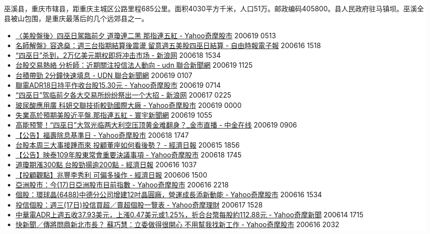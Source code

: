 巫溪县，重庆市辖县，距重庆主城区公路里程685公里。面积4030平方千米，人口51万。邮政编码405800。县人民政府驻马镇坝。巫溪全县被山包围，是重庆最落后的几个远郊县之一。
- [〈美股盤後〉四巫日駕臨前夕 道瓊連二黑 那指連五紅 - Yahoo奇摩股市](https://tw.stock.yahoo.com/news/%E7%BE%8E%E8%82%A1%E7%9B%A4%E5%BE%8C-%E5%9B%9B%E5%B7%AB%E6%97%A5%E9%A7%95%E8%87%A8%E5%89%8D%E5%A4%95-%E9%81%93%E7%93%8A%E9%80%A3%E4%BA%8C%E9%BB%91-%E9%82%A3%E6%8C%87%E9%80%A3%E4%BA%94%E7%B4%85-211333480.html "〈美股盤後〉四巫日駕臨前夕 道瓊連二黑 那指連五紅 - Yahoo奇摩股市") 200619 0513
- [名師解盤》容逸燊：週三台指期結算後震盪 留意週五美股四巫日結算 - 自由時報電子報](https://ec.ltn.com.tw/article/breakingnews/3199339 "名師解盤》容逸燊：週三台指期結算後震盪 留意週五美股四巫日結算 - 自由時報電子報") 200616 1518
- [“四巫日”杀到，2万亿美元期权即将冲击市场 - 新浪网](https://finance.sina.com.cn/stock/usstock/c/2020-06-18/doc-iircuyvi9168202.shtml "“四巫日”杀到，2万亿美元期权即将冲击市场 - 新浪网") 200618 1534
- [台股交易熱絡 分析師：近期關注投信法人動向 - udn 聯合新聞網](https://udn.com/news/story/7251/4646118 "台股交易熱絡 分析師：近期關注投信法人動向 - udn 聯合新聞網") 200619 1125
- [台積帶勁 2分鐘快速填息 - UDN 聯合新聞網](https://udn.com/news/story/7251/4645590 "台積帶勁 2分鐘快速填息 - UDN 聯合新聞網") 200619 0107
- [聯電ADR18日持平作收台股15.30元 - Yahoo奇摩股市](https://tw.stock.yahoo.com/news/%E8%81%AF%E9%9B%BBadr18%E6%97%A5%E6%8C%81%E5%B9%B3%E4%BD%9C%E6%94%B6%E5%8F%B0%E8%82%A115-30%E5%85%83-231407443.html "聯電ADR18日持平作收台股15.30元 - Yahoo奇摩股市") 200619 0714
- [“四巫日”驾临前夕各大交易所纷纷祭出一个大招 - 新浪网](https://finance.sina.com.cn/stock/usstock/c/2020-06-17/doc-iirczymk7390891.shtml "“四巫日”驾临前夕各大交易所纷纷祭出一个大招 - 新浪网") 200617 0225
- [玻尿酸應用廣 科妍交聯技術較勁國際大廠 - Yahoo奇摩股市](https://tw.stock.yahoo.com/video/moneydj%E6%96%B0%E8%82%A1%E5%B7%A1%E7%A6%AE-%E7%8E%BB%E5%B0%BF%E9%85%B8%E6%87%89%E7%94%A8%E5%BB%A3-%E7%A7%91%E5%A6%8D%E4%BA%A4%E8%81%AF%E6%8A%80%E8%A1%93%E8%BC%83%E5%8B%81%E5%9C%8B%E9%9A%9B%E5%A4%A7%E5%BB%A0-160000624.html "玻尿酸應用廣 科妍交聯技術較勁國際大廠 - Yahoo奇摩股市") 200619 0000
- [失業高於預期美股近平盤.那指連五紅 - 寰宇新聞網](http://globalnewstv.com.tw/202006/111485/ "失業高於預期美股近平盤.那指連五紅 - 寰宇新聞網") 200619 1055
- [高能预警！“四巫日”大驾光临两大利空压顶黄金难翻身？_金市直播 - 中金在线](http://gold.cnfol.com/jinshizhibo/20200619/28224496.shtml "高能预警！“四巫日”大驾光临两大利空压顶黄金难翻身？_金市直播 - 中金在线") 200619 0906
- [【公告】福壽除息基準日 - Yahoo奇摩股市](https://tw.stock.yahoo.com/news/%E5%85%AC%E5%91%8A-%E7%A6%8F%E5%A3%BD%E9%99%A4%E6%81%AF%E5%9F%BA%E6%BA%96%E6%97%A5-094725410.html "【公告】福壽除息基準日 - Yahoo奇摩股市") 200618 1747
- [台股本周三大事接踵而來 投顧董座如何看後勢？ - 經濟日報](https://money.udn.com/money/story/5607/4637269 "台股本周三大事接踵而來 投顧董座如何看後勢？ - 經濟日報") 200615 1856
- [【公告】映泰109年股東常會重要決議事項 - Yahoo奇摩股市](https://tw.stock.yahoo.com/news/%E5%85%AC%E5%91%8A-%E6%98%A0%E6%B3%B0109%E5%B9%B4%E8%82%A1%E6%9D%B1%E5%B8%B8%E6%9C%83%E9%87%8D%E8%A6%81%E6%B1%BA%E8%AD%B0%E4%BA%8B%E9%A0%85-094524336.html "【公告】映泰109年股東常會重要決議事項 - Yahoo奇摩股市") 200618 1745
- [道瓊期漲300點 台股勁揚逾200點 - 經濟日報](https://money.udn.com/money/story/5607/4638451 "道瓊期漲300點 台股勁揚逾200點 - 經濟日報") 200616 1037
- [【投顧觀點】兆豐李秀利 可偏多操作 - 經濟日報](https://money.udn.com/money/story/5607/4618064 "【投顧觀點】兆豐李秀利 可偏多操作 - 經濟日報") 200606 1500
- [亞洲股市：今(17)日亞洲股市目前指數 - Yahoo奇摩股市](https://tw.stock.yahoo.com/news/%E4%BA%9E%E6%B4%B2%E8%82%A1%E5%B8%82-%E4%BB%8A-17-%E6%97%A5%E4%BA%9E%E6%B4%B2%E8%82%A1%E5%B8%82%E7%9B%AE%E5%89%8D%E6%8C%87%E6%95%B8-041432615.html "亞洲股市：今(17)日亞洲股市目前指數 - Yahoo奇摩股市") 200616 2218
- [個股：環球晶(6488)中德分公司增建12吋晶圓廠，營運成長添新動能 - Yahoo奇摩股市](https://tw.stock.yahoo.com/news/%E5%80%8B%E8%82%A1-%E7%92%B0%E7%90%83%E6%99%B6-6488-%E4%B8%AD%E5%BE%B7%E5%88%86%E5%85%AC%E5%8F%B8%E5%A2%9E%E5%BB%BA12%E5%90%8B%E6%99%B6%E5%9C%93%E5%BB%A0-%E7%87%9F%E9%81%8B%E6%88%90%E9%95%B7%E6%B7%BB%E6%96%B0%E5%8B%95%E8%83%BD-073433805.html "個股：環球晶(6488)中德分公司增建12吋晶圓廠，營運成長添新動能 - Yahoo奇摩股市") 200616 1534
- [投信個股：週三(17日)投信買超／賣超個股一覽表 - Yahoo奇摩理財](https://tw.stock.yahoo.com/news/%E6%8A%95%E4%BF%A1%E5%80%8B%E8%82%A1-%E9%80%B1%E4%B8%89-17%E6%97%A5-%E6%8A%95%E4%BF%A1%E8%B2%B7%E8%B6%85-%E8%B3%A3%E8%B6%85%E5%80%8B%E8%82%A1-072843474.html "投信個股：週三(17日)投信買超／賣超個股一覽表 - Yahoo奇摩理財") 200617 1528
- [中華電ADR上週五收37.93美元，上漲0.47美元或1.25%，折合台幣每股約112.88元 - Yahoo奇摩新聞](https://tw.stock.yahoo.com/news/%E4%B8%AD%E8%8F%AF%E9%9B%BBadr%E4%B8%8A%E9%80%B1%E4%BA%94%E6%94%B637-93%E7%BE%8E%E5%85%83-%E4%B8%8A%E6%BC%B20-47%E7%BE%8E%E5%85%83%E6%88%961-25-001547925.html "中華電ADR上週五收37.93美元，上漲0.47美元或1.25%，折合台幣每股約112.88元 - Yahoo奇摩新聞") 200614 1715
- [快新聞／傳將問鼎新北市長？ 蘇巧慧：立委做得很開心 不用幫我找新工作 - Yahoo奇摩股市](https://tw.stock.yahoo.com/news/%E5%BF%AB%E6%96%B0%E8%81%9E-%E5%82%B3%E5%B0%87%E5%95%8F%E9%BC%8E%E6%96%B0%E5%8C%97%E5%B8%82%E9%95%B7-%E8%98%87%E5%B7%A7%E6%85%A7-%E7%AB%8B%E5%A7%94%E5%81%9A%E5%BE%97%E5%BE%88%E9%96%8B%E5%BF%83-%E4%B8%8D%E7%94%A8%E5%B9%AB%E6%88%91%E6%89%BE%E6%96%B0%E5%B7%A5%E4%BD%9C-033238361.html "快新聞／傳將問鼎新北市長？ 蘇巧慧：立委做得很開心 不用幫我找新工作 - Yahoo奇摩股市") 200616 2032
